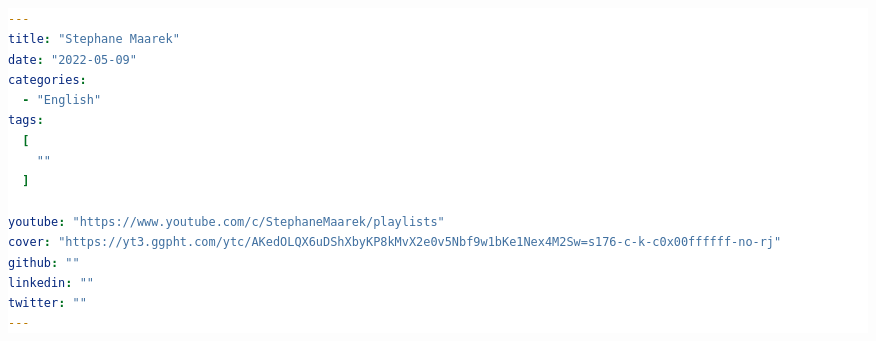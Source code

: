 ```yaml
---
title: "Stephane Maarek"
date: "2022-05-09"
categories:
  - "English"
tags:
  [
    ""
  ]

youtube: "https://www.youtube.com/c/StephaneMaarek/playlists"
cover: "https://yt3.ggpht.com/ytc/AKedOLQX6uDShXbyKP8kMvX2e0v5Nbf9w1bKe1Nex4M2Sw=s176-c-k-c0x00ffffff-no-rj"
github: ""
linkedin: ""
twitter: ""
---
```


